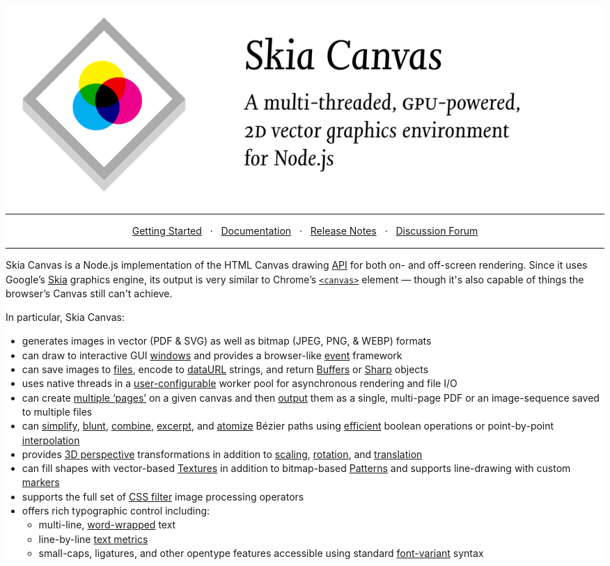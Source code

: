 <a href="https://skia-canvas.org">

<picture>
  <source media="(prefers-color-scheme: dark)" srcset="docs/assets/hero-dark@2x.png">
  <img alt="Skia Canvas" src="docs/assets/hero@2x.png">
</picture>

</a>

---

<div align="center">
  <a href="http://skia-canvas.org/getting-started">Getting Started</a> <span>&nbsp;&nbsp;·&nbsp;&nbsp;</span>
  <a href="http://skia-canvas.org/api">Documentation</a> <span>&nbsp;&nbsp;·&nbsp;&nbsp;</span>
  <a href="http://skia-canvas.org/releases">Release Notes</a>  <span>&nbsp;&nbsp;·&nbsp;&nbsp;</span>
  <a href="https://github.com/samizdatco/skia-canvas/discussions">Discussion Forum</a>
</div>

---

Skia Canvas is a Node.js implementation of the HTML Canvas drawing [API](https://developer.mozilla.org/en-US/docs/Web/API/Canvas_API) for both on- and off-screen rendering. Since it uses Google’s [Skia](https://skia.org) graphics engine, its output is very similar to Chrome’s [`<canvas>`](https://html.spec.whatwg.org/multipage/canvas.html) element — though it's also capable of things the browser’s Canvas still can't achieve.

In particular, Skia Canvas:

  - generates images in vector (PDF & SVG) as well as bitmap (JPEG, PNG, & WEBP) formats
  - can draw to interactive GUI [windows][window] and provides a browser-like [event][win_bind] framework
  - can save images to [files][toFile], encode to [dataURL][toURL] strings, and return [Buffers][toBuffer] or [Sharp][sharp] objects
  - uses native threads in a [user-configurable][multithreading] worker pool for asynchronous rendering and file I/O
  - can create [multiple ‘pages’][newPage] on a given canvas and then [output][toFile] them as a single, multi-page PDF or an image-sequence saved to multiple files
  - can [simplify][p2d_simplify], [blunt][p2d_round], [combine][bool-ops], [excerpt][p2d_trim], and [atomize][p2d_points] Bézier paths using [efficient](https://www.youtube.com/watch?v=OmfliNQsk88) boolean operations or point-by-point [interpolation][p2d_interpolate]
  - provides [3D perspective][createProjection()] transformations in addition to [scaling][scale()], [rotation][rotate()], and [translation][translate()]
  - can fill shapes with vector-based [Textures][createTexture()] in addition to bitmap-based [Patterns][createPattern()] and supports line-drawing with custom [markers][lineDashMarker]
  - supports the full set of [CSS filter][filter] image processing operators
  - offers rich typographic control including:
    - multi-line, [word-wrapped][textwrap] text
    - line-by-line [text metrics][c2d_measuretext]
    - small-caps, ligatures, and other opentype features accessible using standard [font-variant][fontvariant] syntax

[bool-ops]: https://skia-canvas.org/api/path2d#complement-difference-intersect-union-and-xor
[c2d_font]: https://skia-canvas.org/api/context#font
[c2d_measuretext]: https://skia-canvas.org/api/context#measuretext
[canvas]: https://skia-canvas.org/api/canvas
[createProjection()]: https://skia-canvas.org/api/context#createprojection
[createTexture()]: https://skia-canvas.org/api/context#createtexture
[engine]: https://skia-canvas.org/api/canvas#engine
[fontlibrary-use]: https://skia-canvas.org/api/font-library#use
[fontvariant]: https://skia-canvas.org/api/context#fontvariant
[lineDashMarker]: https://skia-canvas.org/api/context#linedashmarker
[newPage]: https://skia-canvas.org/api/canvas#newpage
[p2d_interpolate]: https://skia-canvas.org/api/path2d#interpolate
[p2d_points]: https://skia-canvas.org/api/path2d#points
[p2d_round]: https://skia-canvas.org/api/path2d#round
[p2d_simplify]: https://skia-canvas.org/api/path2d#simplify
[p2d_trim]: https://skia-canvas.org/api/path2d#trim
[toFile]: https://skia-canvas.org/api/canvas#tofile
[textwrap]: https://skia-canvas.org/api/context#textwrap
[toBuffer]: https://skia-canvas.org/api/canvas#tobuffer
[toURL]: https://skia-canvas.org/api/canvas#tourl
[win_bind]: https://skia-canvas.org/api/window#on--off--once
[window]: https://skia-canvas.org/api/window
[multithreading]: https://skia-canvas.org/getting-started#multithreading
[node_napi]: https://nodejs.org/api/n-api.html#node-api-version-matrix
[node_env]: https://nodejs.org/en/learn/command-line/how-to-read-environment-variables-from-nodejs
[node_env_arg]: https://nodejs.org/dist/latest-v22.x/docs/api/cli.html#--env-fileconfig
[rayon]: https://crates.io/crates/rayon
[sharp]: https://sharp.pixelplumbing.com
[VariableFonts]: https://developer.mozilla.org/en-US/docs/Web/CSS/CSS_Fonts/Variable_Fonts_Guide
[filter]: https://developer.mozilla.org/en-US/docs/Web/API/CanvasRenderingContext2D/filter
[letterSpacing]: https://developer.mozilla.org/en-US/docs/Web/API/CanvasRenderingContext2D/letterSpacing
[wordSpacing]: https://developer.mozilla.org/en-US/docs/Web/API/CanvasRenderingContext2D/wordSpacing
[createPattern()]: https://developer.mozilla.org/en-US/docs/Web/API/CanvasRenderingContext2D/createPattern
[rotate()]: https://developer.mozilla.org/en-US/docs/Web/API/CanvasRenderingContext2D/rotate
[scale()]: https://developer.mozilla.org/en-US/docs/Web/API/CanvasRenderingContext2D/scale
[translate()]: https://developer.mozilla.org/en-US/docs/Web/API/CanvasRenderingContext2D/translate